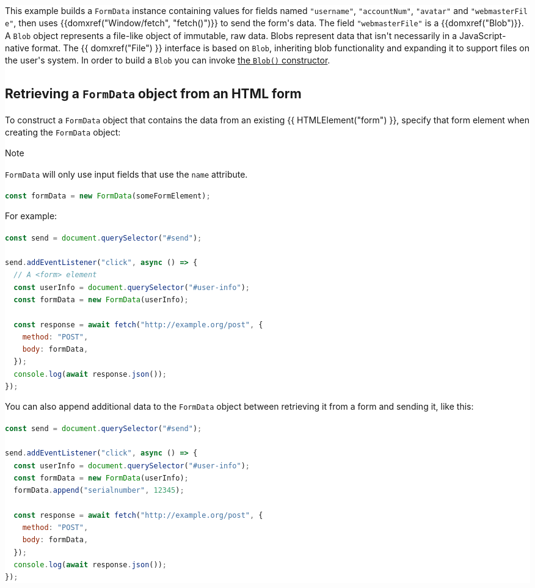 This example builds a `FormData` instance containing values for fields named `"username"`, `"accountNum"`, `"avatar"` and `"webmasterFile"`, then uses {{domxref("Window/fetch", "fetch()")}} to send the form's data. The field `"webmasterFile"` is a {{domxref("Blob")}}. A `Blob` object represents a file-like object of immutable, raw data. Blobs represent data that isn't necessarily in a JavaScript-native format. The {{ domxref("File") }} interface is based on `Blob`, inheriting blob functionality and expanding it to support files on the user's system. In order to build a `Blob` you can invoke [the `Blob()` constructor](/en-US/docs/Web/API/Blob/Blob).

## Retrieving a `FormData` object from an HTML form

To construct a `FormData` object that contains the data from an existing {{ HTMLElement("form") }}, specify that form element when creating the `FormData` object:

> [!NOTE]
> `FormData` will only use input fields that use the `name` attribute.

```js
const formData = new FormData(someFormElement);
```

For example:

```js
const send = document.querySelector("#send");

send.addEventListener("click", async () => {
  // A <form> element
  const userInfo = document.querySelector("#user-info");
  const formData = new FormData(userInfo);

  const response = await fetch("http://example.org/post", {
    method: "POST",
    body: formData,
  });
  console.log(await response.json());
});
```

You can also append additional data to the `FormData` object between retrieving it from a form and sending it, like this:

```js
const send = document.querySelector("#send");

send.addEventListener("click", async () => {
  const userInfo = document.querySelector("#user-info");
  const formData = new FormData(userInfo);
  formData.append("serialnumber", 12345);

  const response = await fetch("http://example.org/post", {
    method: "POST",
    body: formData,
  });
  console.log(await response.json());
});
```
